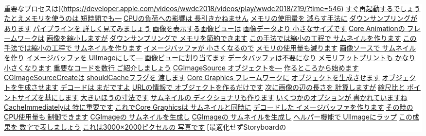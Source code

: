 重要なプロセスは](https://developer.apple.com/videos/wwdc2018/videos/play/wwdc2018/219/?time=546) [すぐ再起動するでしょう](https://developer.apple.com/videos/wwdc2018/videos/play/wwdc2018/219/?time=549) [たとえメモリを使うのは
短時間でも―](https://developer.apple.com/videos/wwdc2018/videos/play/wwdc2018/219/?time=553) [CPUの負荷への影響は
長引きかねません](https://developer.apple.com/videos/wwdc2018/videos/play/wwdc2018/219/?time=558) [メモリの使用量を
減らす手法に](https://developer.apple.com/videos/wwdc2018/videos/play/wwdc2018/219/?time=564) [ダウンサンプリングが
あります](https://developer.apple.com/videos/wwdc2018/videos/play/wwdc2018/219/?time=567) [パイプラインを
詳しく見てみましょう](https://developer.apple.com/videos/wwdc2018/videos/play/wwdc2018/219/?time=572) [画像を表示する画像ビューは](https://developer.apple.com/videos/wwdc2018/videos/play/wwdc2018/219/?time=576) [画像データより
小さなサイズです](https://developer.apple.com/videos/wwdc2018/videos/play/wwdc2018/219/?time=580) [Core Animationの
フレームワークは](https://developer.apple.com/videos/wwdc2018/videos/play/wwdc2018/219/?time=584) [画像を縮小しますが](https://developer.apple.com/videos/wwdc2018/videos/play/wwdc2018/219/?time=589) [ダウンサンプリングで
メモリを節約できます](https://developer.apple.com/videos/wwdc2018/videos/play/wwdc2018/219/?time=592) [この手法では縮小の工程で
サムネイルを作ります](https://developer.apple.com/videos/wwdc2018/videos/play/wwdc2018/219/?time=596) [この手法では縮小の工程で
サムネイルを作ります](https://developer.apple.com/videos/wwdc2018/videos/play/wwdc2018/219/?time=596) [イメージバッファが
小さくなるので](https://developer.apple.com/videos/wwdc2018/videos/play/wwdc2018/219/?time=603) [メモリの使用量も減ります](https://developer.apple.com/videos/wwdc2018/videos/play/wwdc2018/219/?time=607) [画像ソースで
サムネイルを作り](https://developer.apple.com/videos/wwdc2018/videos/play/wwdc2018/219/?time=612) [イメージバッファを
UIImageにして―](https://developer.apple.com/videos/wwdc2018/videos/play/wwdc2018/219/?time=616) [画像ビューに割り当てます](https://developer.apple.com/videos/wwdc2018/videos/play/wwdc2018/219/?time=620) [データバッファは不要になり](https://developer.apple.com/videos/wwdc2018/videos/play/wwdc2018/219/?time=623) [メモリフットプリントも
かなり小さくなります](https://developer.apple.com/videos/wwdc2018/videos/play/wwdc2018/219/?time=626) [重要なコードを数行
ご紹介しましょう](https://developer.apple.com/videos/wwdc2018/videos/play/wwdc2018/219/?time=631) [CGImageSource
オブジェクトを―](https://developer.apple.com/videos/wwdc2018/videos/play/wwdc2018/219/?time=635) [作るところから始めます](https://developer.apple.com/videos/wwdc2018/videos/play/wwdc2018/219/?time=640) [CGImageSourceCreateは](https://developer.apple.com/videos/wwdc2018/videos/play/wwdc2018/219/?time=644) [shouldCacheフラグを
渡します](https://developer.apple.com/videos/wwdc2018/videos/play/wwdc2018/219/?time=647) [Core Graphics
フレームワークに](https://developer.apple.com/videos/wwdc2018/videos/play/wwdc2018/219/?time=652) [オブジェクトを生成させます](https://developer.apple.com/videos/wwdc2018/videos/play/wwdc2018/219/?time=657) [オブジェクトを生成させます](https://developer.apple.com/videos/wwdc2018/videos/play/wwdc2018/219/?time=657) [デコードは まだですよ](https://developer.apple.com/videos/wwdc2018/videos/play/wwdc2018/219/?time=661) [URLの情報で
オブジェクトを作るだけです](https://developer.apple.com/videos/wwdc2018/videos/play/wwdc2018/219/?time=664) [次に画像の辺の長さを
計算しますが](https://developer.apple.com/videos/wwdc2018/videos/play/wwdc2018/219/?time=671) [縮尺比と
ポイントサイズを基にします](https://developer.apple.com/videos/wwdc2018/videos/play/wwdc2018/219/?time=674) [大きいほうの寸法です](https://developer.apple.com/videos/wwdc2018/videos/play/wwdc2018/219/?time=679) [サムネイルの
ディクショナリも作ります](https://developer.apple.com/videos/wwdc2018/videos/play/wwdc2018/219/?time=682) [いくつかのオプションが
書かれていますね](https://developer.apple.com/videos/wwdc2018/videos/play/wwdc2018/219/?time=688) [CacheImmediatelyは
特に重要です](https://developer.apple.com/videos/wwdc2018/videos/play/wwdc2018/219/?time=692) [これでCore Graphicsは
サムネイルと同時に](https://developer.apple.com/videos/wwdc2018/videos/play/wwdc2018/219/?time=698) [デコードした
イメージバッファを作ります](https://developer.apple.com/videos/wwdc2018/videos/play/wwdc2018/219/?time=704) [その時のCPU使用量も
制御できます](https://developer.apple.com/videos/wwdc2018/videos/play/wwdc2018/219/?time=709) [CGImageの
サムネイルを生成し](https://developer.apple.com/videos/wwdc2018/videos/play/wwdc2018/219/?time=716) [CGImageの
サムネイルを生成し](https://developer.apple.com/videos/wwdc2018/videos/play/wwdc2018/219/?time=716) [ヘルパー機能で
UIImageにラップ](https://developer.apple.com/videos/wwdc2018/videos/play/wwdc2018/219/?time=720) [この成果を
数字で表しましょう](https://developer.apple.com/videos/wwdc2018/videos/play/wwdc2018/219/?time=725) [これは3000×2000ピクセルの
写真です](https://developer.apple.com/videos/wwdc2018/videos/play/wwdc2018/219/?time=729) [最適化せずStoryboardの